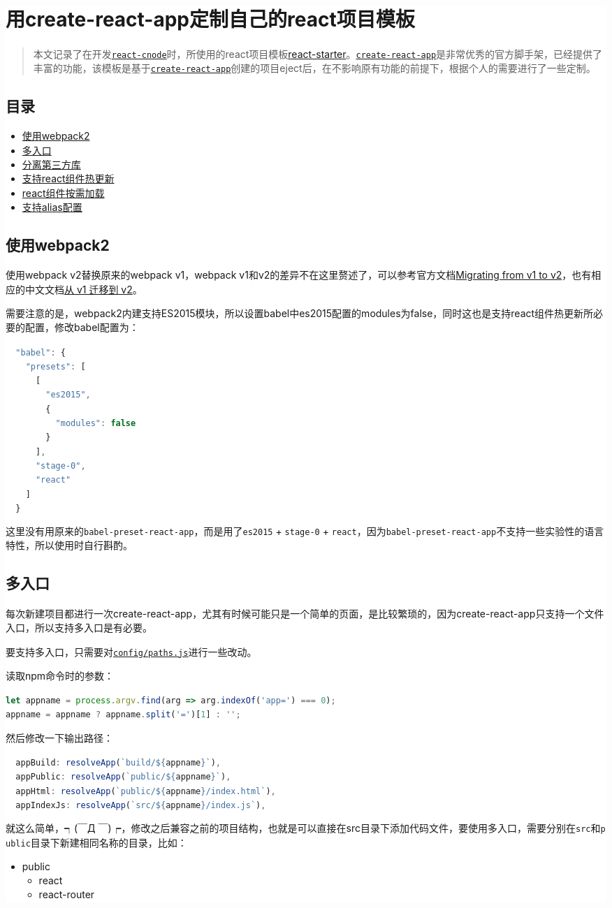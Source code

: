 # 用create-react-app定制自己的react项目模板

> 本文记录了在开发[`react-cnode`](https://github.com/JoV5/react-cnode)时，所使用的react项目模板[react-starter](https://github.com/JoV5/react-starter)。[`create-react-app`](https://github.com/facebookincubator/create-react-app)是非常优秀的官方脚手架，已经提供了丰富的功能，该模板是基于[`create-react-app`](https://github.com/facebookincubator/create-react-app)创建的项目eject后，在不影响原有功能的前提下，根据个人的需要进行了一些定制。

## 目录
- [使用webpack2](#使用webpack2)
- [多入口](#多入口)
- [分离第三方库](#分离第三方库)
- [支持react组件热更新](#支持react组件热更新)
- [react组件按需加载](#react组件按需加载)
- [支持alias配置](#支持alias配置)


<a id="使用webpack2"></a>
## 使用webpack2
使用webpack v2替换原来的webpack v1，webpack v1和v2的差异不在这里赘述了，可以参考官方文档[Migrating from v1 to v2](https://webpack.js.org/guides/migrating/)，也有相应的中文文档[从 v1 迁移到 v2](https://doc.webpack-china.org/guides/migrating/)。

需要注意的是，webpack2内建支持ES2015模块，所以设置babel中es2015配置的modules为false，同时这也是支持react组件热更新所必要的配置，修改babel配置为：
```js
  "babel": {
    "presets": [
      [
        "es2015",
        {
          "modules": false
        }
      ],
      "stage-0",
      "react"
    ]
  }
```
这里没有用原来的`babel-preset-react-app`，而是用了`es2015` + `stage-0` + `react`，因为`babel-preset-react-app`不支持一些实验性的语言特性，所以使用时自行斟酌。

<a id="多入口"></a>
## 多入口
每次新建项目都进行一次create-react-app，尤其有时候可能只是一个简单的页面，是比较繁琐的，因为create-react-app只支持一个文件入口，所以支持多入口是有必要。

要支持多入口，只需要对[`config/paths.js`](https://github.com/JoV5/react-starter/blob/master/config/paths.js)进行一些改动。

读取npm命令时的参数：
```js
let appname = process.argv.find(arg => arg.indexOf('app=') === 0);
appname = appname ? appname.split('=')[1] : '';
```
然后修改一下输出路径：
```js
  appBuild: resolveApp(`build/${appname}`),
  appPublic: resolveApp(`public/${appname}`),
  appHtml: resolveApp(`public/${appname}/index.html`),
  appIndexJs: resolveApp(`src/${appname}/index.js`),
```
就这么简单，┑(￣Д ￣)┍，修改之后兼容之前的项目结构，也就是可以直接在src目录下添加代码文件，要使用多入口，需要分别在`src`和`public`目录下新建相同名称的目录，比如：
* public  
  * react
  * react-router
